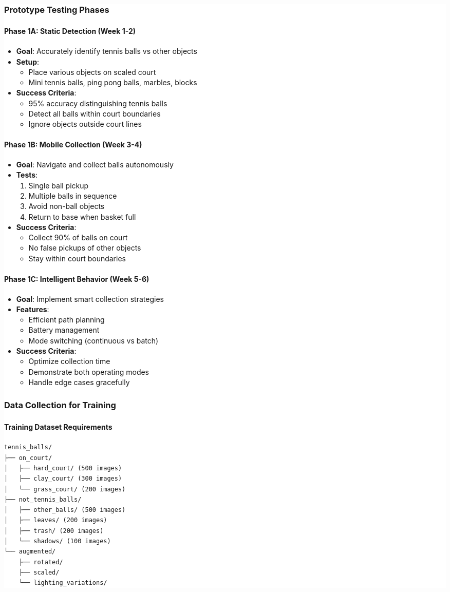 ### Prototype Testing Phases

#### Phase 1A: Static Detection (Week 1-2)
- **Goal**: Accurately identify tennis balls vs other objects
- **Setup**: 
  - Place various objects on scaled court
  - Mini tennis balls, ping pong balls, marbles, blocks
- **Success Criteria**: 
  - 95% accuracy distinguishing tennis balls
  - Detect all balls within court boundaries
  - Ignore objects outside court lines

#### Phase 1B: Mobile Collection (Week 3-4)
- **Goal**: Navigate and collect balls autonomously
- **Tests**:
  1. Single ball pickup
  2. Multiple balls in sequence
  3. Avoid non-ball objects
  4. Return to base when basket full
- **Success Criteria**:
  - Collect 90% of balls on court
  - No false pickups of other objects
  - Stay within court boundaries

#### Phase 1C: Intelligent Behavior (Week 5-6)
- **Goal**: Implement smart collection strategies
- **Features**:
  - Efficient path planning
  - Battery management
  - Mode switching (continuous vs batch)
- **Success Criteria**:
  - Optimize collection time
  - Demonstrate both operating modes
  - Handle edge cases gracefully

### Data Collection for Training

#### Training Dataset Requirements
```
tennis_balls/
├── on_court/
│   ├── hard_court/ (500 images)
│   ├── clay_court/ (300 images)
│   └── grass_court/ (200 images)
├── not_tennis_balls/
│   ├── other_balls/ (500 images)
│   ├── leaves/ (200 images)
│   ├── trash/ (200 images)
│   └── shadows/ (100 images)
└── augmented/
    ├── rotated/
    ├── scaled/
    └── lighting_variations/
```
